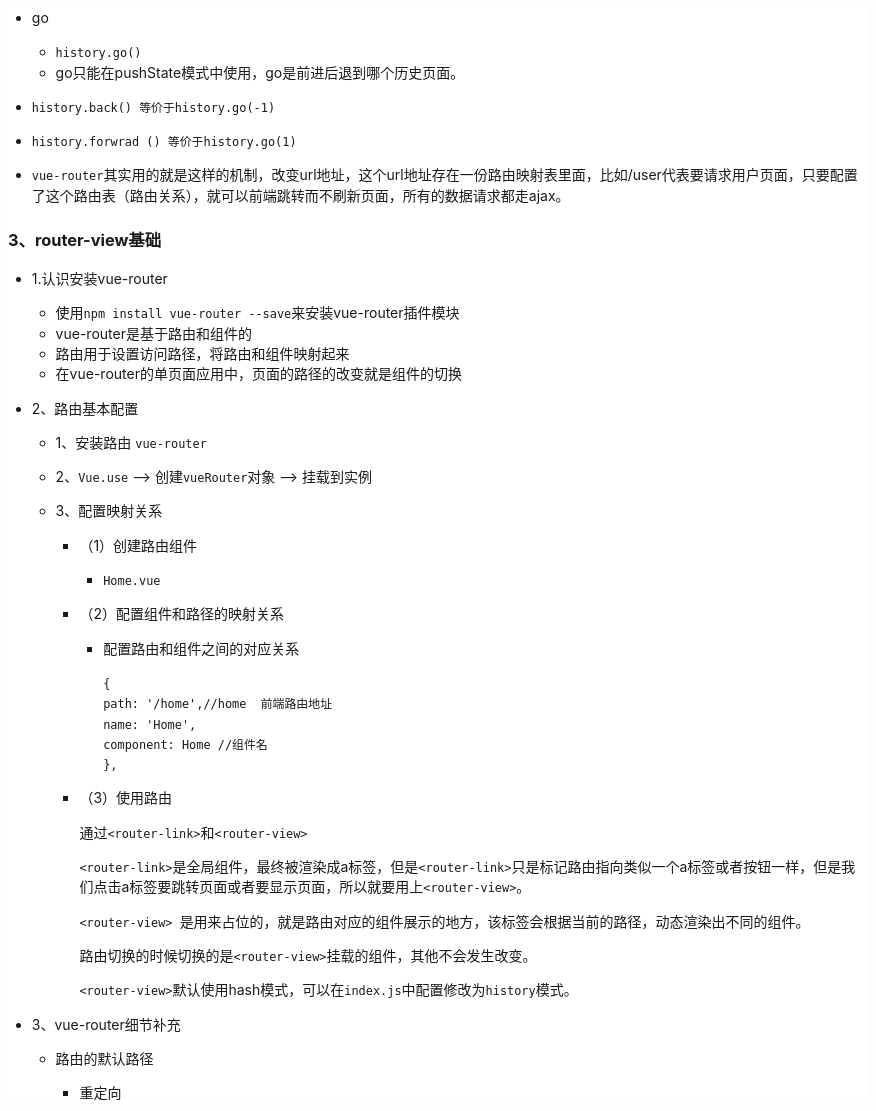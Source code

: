   - go 

    - `history.go()`
    - go只能在pushState模式中使用，go是前进后退到哪个历史页面。

  - `history.back() 等价于history.go(-1)`
  - `history.forwrad () 等价于history.go(1)`

- `vue-router`其实用的就是这样的机制，改变url地址，这个url地址存在一份路由映射表里面，比如/user代表要请求用户页面，只要配置了这个路由表（路由关系），就可以前端跳转而不刷新页面，所有的数据请求都走ajax。

### 3、router-view基础

- 1.认识安装vue-router 

  - 使用`npm install vue-router --save`来安装vue-router插件模块
  - vue-router是基于路由和组件的
  - 路由用于设置访问路径，将路由和组件映射起来
  - 在vue-router的单页面应用中，页面的路径的改变就是组件的切换

- 2、路由基本配置

  - 1、安装路由 `vue-router `
  - 2、`Vue.use` --> 创建`vueRouter`对象  -->  挂载到实例
  - 3、配置映射关系

    - （1）创建路由组件

      - `Home.vue`

    - （2）配置组件和路径的映射关系

      - 配置路由和组件之间的对应关系

        ```vue
        {
        path: '/home',//home  前端路由地址
        name: 'Home',
        component: Home //组件名
        },
        ```

    - （3）使用路由

      通过`<router-link>`和`<router-view>`

      `<router-link>`是全局组件，最终被渲染成a标签，但是`<router-link>`只是标记路由指向类似一个a标签或者按钮一样，但是我们点击a标签要跳转页面或者要显示页面，所以就要用上`<router-view>`。

      `<router-view> `是用来占位的，就是路由对应的组件展示的地方，该标签会根据当前的路径，动态渲染出不同的组件。

      路由切换的时候切换的是`<router-view>`挂载的组件，其他不会发生改变。

      `<router-view>`默认使用hash模式，可以在`index.js`中配置修改为`history`模式。

- 3、vue-router细节补充

  - 路由的默认路径

    - 重定向
